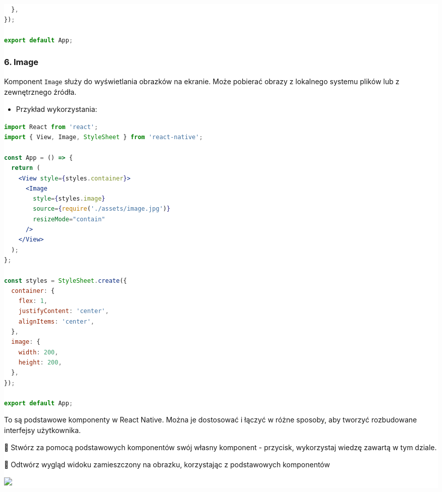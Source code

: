    ```jsx
     },
   });

   export default App;
   ```

### 6. Image

Komponent ``Image`` służy do wyświetlania obrazków na ekranie. Może pobierać obrazy z lokalnego systemu plików lub z zewnętrznego źródła.
   - Przykład wykorzystania:

   ```jsx
   import React from 'react';
   import { View, Image, StyleSheet } from 'react-native';

   const App = () => {
     return (
       <View style={styles.container}>
         <Image
           style={styles.image}
           source={require('./assets/image.jpg')}
           resizeMode="contain"
         />
       </View>
     );
   };

   const styles = StyleSheet.create({
     container: {
       flex: 1,
       justifyContent: 'center',
       alignItems: 'center',
     },
     image: {
       width: 200,
       height: 200,
     },
   });

   export default App;
   ```

To są podstawowe komponenty w React Native. Można je dostosować i łączyć w różne sposoby, aby tworzyć rozbudowane interfejsy użytkownika.


🌟 Stwórz za pomocą podstawowych komponentów swój własny komponent - przycisk, wykorzystaj wiedzę zawartą w tym dziale.

🌟 Odtwórz wygląd widoku zamieszczony na obrazku, korzystając z podstawowych komponentów

<img width="350px" src='https://github.com/TEB-DK/Aplikacje_mobilne/assets/125214141/a2c1b0b5-21be-46c9-b226-ed495df488c0'
   />
